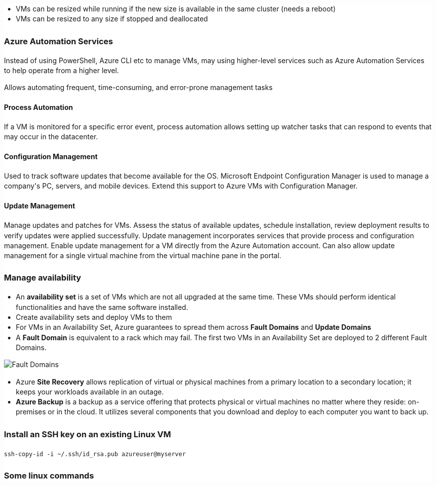 - VMs can be resized while running if the new size is available in the same cluster (needs a reboot)
- VMs can be resized to any size if stopped and deallocated

### Azure Automation Services

Instead of using PowerShell, Azure CLI etc to manage VMs, may using higher-level services such as Azure Automation Services to help operate from a higher level.

Allows automating frequent, time-consuming, and error-prone management tasks

#### Process Automation

If a VM is monitored for a specific error event, process automation allows setting up watcher tasks that can respond to events that may occur in the datacenter.

#### Configuration Management

Used to track software updates that become available for the OS. Microsoft Endpoint Configuration Manager is used to manage a company's PC, servers, and mobile devices. Extend this support to Azure VMs with Configuration Manager.

#### Update Management

Manage updates and patches for VMs. Assess the status of available updates, schedule installation, review deployment results to verify updates were applied successfully. Update management incorporates services that provide process and configuration management. Enable update management for a VM directly from the Azure Automation account. Can also allow update management for a single virtual machine from the virtual machine pane in the portal.

### Manage availability

- An **availability set** is a set of VMs which are not all upgraded at the same time. These VMs should perform identical functionalities and have the same software installed.
- Create availability sets and deploy VMs to them
- For VMs in an Availability Set, Azure guarantees to spread them across **Fault Domains** and **Update Domains**
- A **Fault Domain** is equivalent to a rack which may fail. The first two VMs in an Availability Set are deployed to 2 different Fault Domains.

![Fault Domains](https://docs.microsoft.com/en-us/learn/modules/intro-to-azure-virtual-machines/media/5-fault-domains.png)

- Azure **Site Recovery** allows replication of virtual or physical machines from a primary location to a secondary location; it keeps your workloads available in an outage.
- **Azure Backup** is a backup as a service offering that protects physical or virtual machines no matter where they reside: on-premises or in the cloud. It utilizes several components that you download and deploy to each computer you want to back up.

### Install an SSH key on an existing Linux VM

`ssh-copy-id -i ~/.ssh/id_rsa.pub azureuser@myserver`

### Some linux commands
